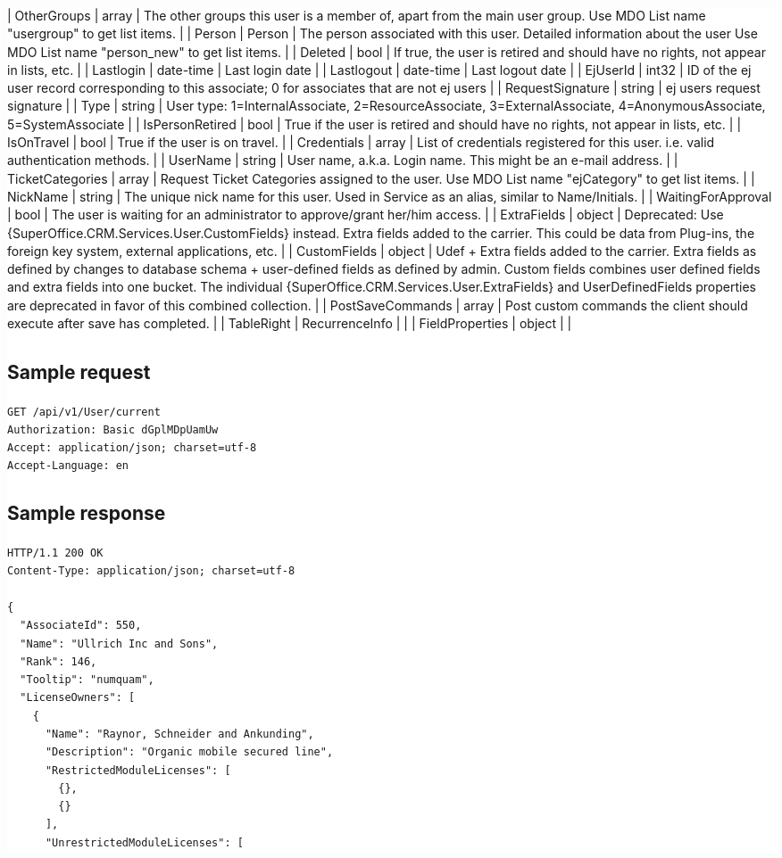| OtherGroups | array | The other groups this user is a member of, apart from the main user group.  <para>Use MDO List name "usergroup" to get list items.</para> |
| Person | Person | The person associated with this user. Detailed information about the user  <para>Use MDO List name "person_new" to get list items.</para> |
| Deleted | bool | If true, the user is retired and should have no rights, not appear in lists, etc. |
| Lastlogin | date-time | Last login date |
| Lastlogout | date-time | Last logout date |
| EjUserId | int32 | ID of the ej user record corresponding to this associate; 0 for associates that are not ej users |
| RequestSignature | string | ej users request signature |
| Type | string | User type: 1=InternalAssociate, 2=ResourceAssociate, 3=ExternalAssociate, 4=AnonymousAssociate, 5=SystemAssociate |
| IsPersonRetired | bool | True if the user is retired and should have no rights, not appear in lists, etc. |
| IsOnTravel | bool | True if the user is on travel. |
| Credentials | array | List of credentials registered for this user. i.e. valid authentication methods. |
| UserName | string | User name, a.k.a. Login name. This might be an e-mail address. |
| TicketCategories | array | Request Ticket Categories assigned to the user.   <para>Use MDO List name "ejCategory" to get list items.</para> |
| NickName | string | The unique nick name for this user. Used in Service as an alias, similar to Name/Initials. |
| WaitingForApproval | bool | The user is waiting for an administrator to approve/grant her/him access. |
| ExtraFields | object | Deprecated: Use {SuperOffice.CRM.Services.User.CustomFields} instead. Extra fields added to the carrier. This could be data from Plug-ins, the foreign key system, external applications, etc. |
| CustomFields | object | Udef + Extra fields added to the carrier. Extra fields as defined by changes to database schema + user-defined fields as defined by admin. Custom fields combines user defined fields and extra fields into one bucket.  The individual {SuperOffice.CRM.Services.User.ExtraFields} and <see cref="!:UserDefinedFields">UserDefinedFields</see> properties are deprecated in favor of this combined collection. |
| PostSaveCommands | array | Post custom commands the client should execute after save has completed. |
| TableRight | RecurrenceInfo |  |
| FieldProperties | object |  |

## Sample request

```http!
GET /api/v1/User/current
Authorization: Basic dGplMDpUamUw
Accept: application/json; charset=utf-8
Accept-Language: en
```

## Sample response

```http_
HTTP/1.1 200 OK
Content-Type: application/json; charset=utf-8

{
  "AssociateId": 550,
  "Name": "Ullrich Inc and Sons",
  "Rank": 146,
  "Tooltip": "numquam",
  "LicenseOwners": [
    {
      "Name": "Raynor, Schneider and Ankunding",
      "Description": "Organic mobile secured line",
      "RestrictedModuleLicenses": [
        {},
        {}
      ],
      "UnrestrictedModuleLicenses": [
```